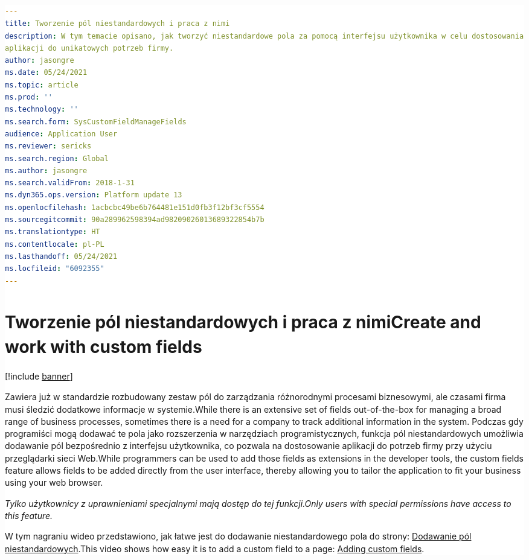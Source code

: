 ```yaml
---
title: Tworzenie pól niestandardowych i praca z nimi
description: W tym temacie opisano, jak tworzyć niestandardowe pola za pomocą interfejsu użytkownika w celu dostosowania aplikacji do unikatowych potrzeb firmy.
author: jasongre
ms.date: 05/24/2021
ms.topic: article
ms.prod: ''
ms.technology: ''
ms.search.form: SysCustomFieldManageFields
audience: Application User
ms.reviewer: sericks
ms.search.region: Global
ms.author: jasongre
ms.search.validFrom: 2018-1-31
ms.dyn365.ops.version: Platform update 13
ms.openlocfilehash: 1acbcbc49be6b764481e151d0fb3f12bf3cf5554
ms.sourcegitcommit: 90a289962598394ad98209026013689322854b7b
ms.translationtype: HT
ms.contentlocale: pl-PL
ms.lasthandoff: 05/24/2021
ms.locfileid: "6092355"
---
```

# <a name="create-and-work-with-custom-fields"></a><span data-ttu-id="6cffb-103">Tworzenie pól niestandardowych i praca z nimi</span><span class="sxs-lookup"><span data-stu-id="6cffb-103">Create and work with custom fields</span></span>

[!include [banner](../includes/banner.md)]

<span data-ttu-id="6cffb-104">Zawiera już w standardzie rozbudowany zestaw pól do zarządzania różnorodnymi procesami biznesowymi, ale czasami firma musi śledzić dodatkowe informacje w systemie.</span><span class="sxs-lookup"><span data-stu-id="6cffb-104">While there is an extensive set of fields out-of-the-box for managing a broad range of business processes, sometimes there is a need for a company to track additional information in the system.</span></span> <span data-ttu-id="6cffb-105">Podczas gdy programiści mogą dodawać te pola jako rozszerzenia w narzędziach programistycznych, funkcja pól niestandardowych umożliwia dodawanie pól bezpośrednio z interfejsu użytkownika, co pozwala na dostosowanie aplikacji do potrzeb firmy przy użyciu przeglądarki sieci Web.</span><span class="sxs-lookup"><span data-stu-id="6cffb-105">While programmers can be used to add those fields as extensions in the developer tools, the custom fields feature allows fields to be added directly from the user interface, thereby allowing you to tailor the application to fit your business using your web browser.</span></span>

<span data-ttu-id="6cffb-106">*Tylko użytkownicy z uprawnieniami specjalnymi mają dostęp do tej funkcji.*</span><span class="sxs-lookup"><span data-stu-id="6cffb-106">*Only users with special permissions have access to this feature.*</span></span>

<span data-ttu-id="6cffb-107">W tym nagraniu wideo przedstawiono, jak łatwe jest do dodawanie niestandardowego pola do strony: [Dodawanie pól niestandardowych](https://www.youtube.com/watch?v=gWSGZI9Vtnc).</span><span class="sxs-lookup"><span data-stu-id="6cffb-107">This video shows how easy it is to add a custom field to a page: [Adding custom fields](https://www.youtube.com/watch?v=gWSGZI9Vtnc).</span></span>
